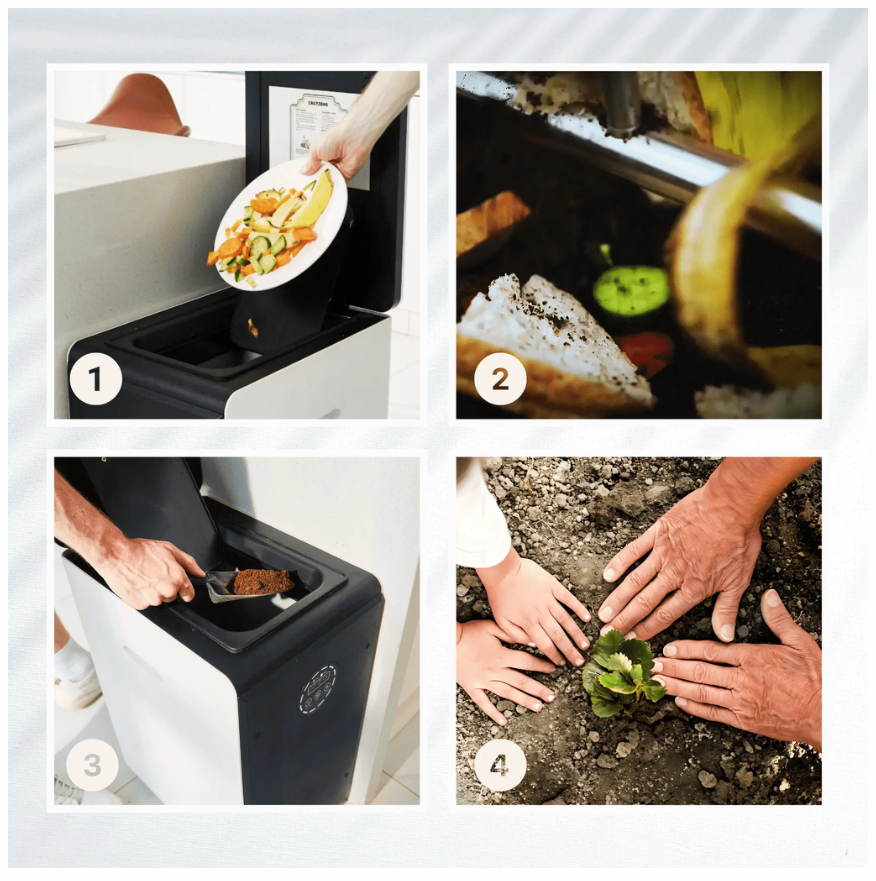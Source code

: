 ![garden soil vs compost](./img/garden-compost-is-easy-to-make-by-geme-composter.webp) 

   <iframe
     width="720"
     height="540"
     src="https://www.youtube.com/embed/PRgYEdy3ewo?autoplay=1&controls=0&modestbranding=1&loop=1&autohide=1&mute=0&playsinline=1&rel=0&showinfo=0&playlist=PRgYEdy3ewo&enablejsapi=1&origin=https%3A%2F%2Fwww.geme.bio&widgetid=16&forigin=https%3A%2F%2Fwww.geme.bio%2Fproduct%2Fgeme&aoriginsup=1&vf=3"
     frameborder="0"
     allow="accelerometer; autoplay; clipboard-write; encrypted-media; gyroscope; picture-in-picture"
     allowfullscreen
   ></iframe>
